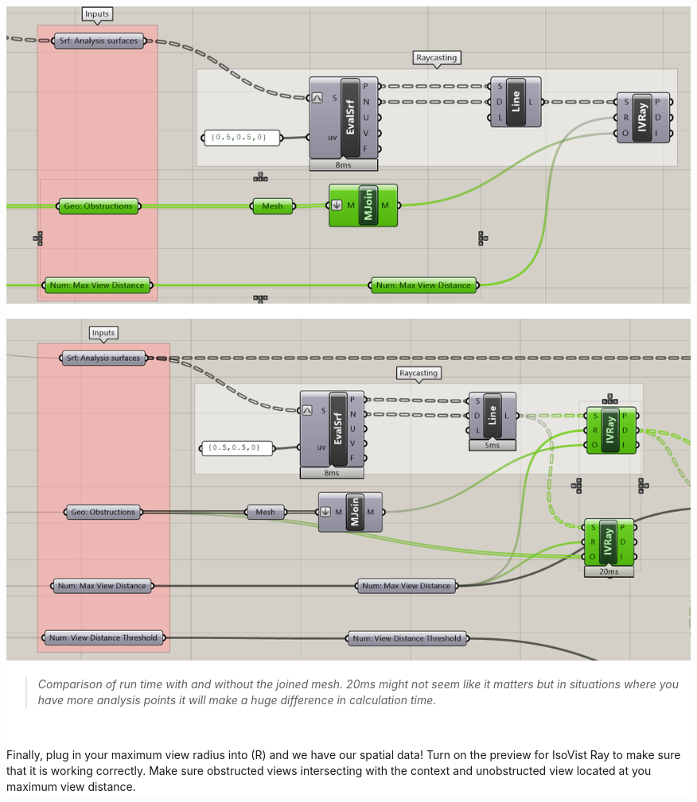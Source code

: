 ![description](images/4-5-5_Obstructions-Radius.PNG)

![description](images/4-5-4_JoinMesh.PNG)
>*Comparison of run time with and without the joined mesh. 20ms might not seem like it matters but in situations where you have more analysis points it will make a huge difference in calculation time.*

<br>

Finally, plug in your maximum view radius into (R) and we have our spatial data! Turn on the preview for IsoVist Ray to make sure that it is working correctly. Make sure obstructed views intersecting with the context and unobstructed view located at you maximum view distance.
